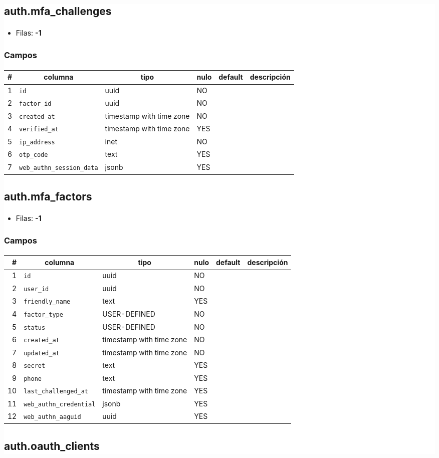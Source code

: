 ## auth.mfa_challenges

- Filas: **-1**

### Campos

| # | columna | tipo | nulo | default | descripción |
|---:|---------|------|------|--------|-------------|
| 1 | `id` | uuid | NO |  |  |
| 2 | `factor_id` | uuid | NO |  |  |
| 3 | `created_at` | timestamp with time zone | NO |  |  |
| 4 | `verified_at` | timestamp with time zone | YES |  |  |
| 5 | `ip_address` | inet | NO |  |  |
| 6 | `otp_code` | text | YES |  |  |
| 7 | `web_authn_session_data` | jsonb | YES |  |  |

## auth.mfa_factors

- Filas: **-1**

### Campos

| # | columna | tipo | nulo | default | descripción |
|---:|---------|------|------|--------|-------------|
| 1 | `id` | uuid | NO |  |  |
| 2 | `user_id` | uuid | NO |  |  |
| 3 | `friendly_name` | text | YES |  |  |
| 4 | `factor_type` | USER-DEFINED | NO |  |  |
| 5 | `status` | USER-DEFINED | NO |  |  |
| 6 | `created_at` | timestamp with time zone | NO |  |  |
| 7 | `updated_at` | timestamp with time zone | NO |  |  |
| 8 | `secret` | text | YES |  |  |
| 9 | `phone` | text | YES |  |  |
| 10 | `last_challenged_at` | timestamp with time zone | YES |  |  |
| 11 | `web_authn_credential` | jsonb | YES |  |  |
| 12 | `web_authn_aaguid` | uuid | YES |  |  |

## auth.oauth_clients

